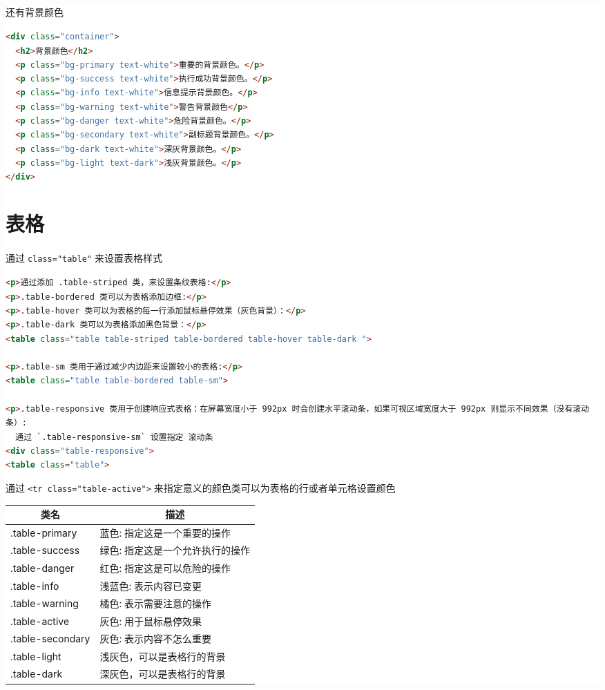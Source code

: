 还有背景颜色

```html
<div class="container">
  <h2>背景颜色</h2>
  <p class="bg-primary text-white">重要的背景颜色。</p>
  <p class="bg-success text-white">执行成功背景颜色。</p>
  <p class="bg-info text-white">信息提示背景颜色。</p>
  <p class="bg-warning text-white">警告背景颜色</p>
  <p class="bg-danger text-white">危险背景颜色。</p>
  <p class="bg-secondary text-white">副标题背景颜色。</p>
  <p class="bg-dark text-white">深灰背景颜色。</p>
  <p class="bg-light text-dark">浅灰背景颜色。</p>
</div>
```



# 表格

通过 `class="table"` 来设置表格样式
```html
<p>通过添加 .table-striped 类，来设置条纹表格:</p>            
<p>.table-bordered 类可以为表格添加边框:</p>            
<p>.table-hover 类可以为表格的每一行添加鼠标悬停效果（灰色背景）：</p>            
<p>.table-dark 类可以为表格添加黑色背景：</p>            
<table class="table table-striped table-bordered table-hover table-dark ">

<p>.table-sm 类用于通过减少内边距来设置较小的表格:</p>            
<table class="table table-bordered table-sm">
  
<p>.table-responsive 类用于创建响应式表格：在屏幕宽度小于 992px 时会创建水平滚动条，如果可视区域宽度大于 992px 则显示不同效果（没有滚动条）:
  通过 `.table-responsive-sm` 设置指定 滚动条                                                                                       
<div class="table-responsive">          
<table class="table">
```

通过 `<tr class="table-active">` 来指定意义的颜色类可以为表格的行或者单元格设置颜色

| 类名             | 描述                             |
| ---------------- | -------------------------------- |
| .table-primary   | 蓝色: 指定这是一个重要的操作     |
| .table-success   | 绿色: 指定这是一个允许执行的操作 |
| .table-danger    | 红色: 指定这是可以危险的操作     |
| .table-info      | 浅蓝色: 表示内容已变更           |
| .table-warning   | 橘色: 表示需要注意的操作         |
| .table-active    | 灰色: 用于鼠标悬停效果           |
| .table-secondary | 灰色: 表示内容不怎么重要         |
| .table-light     | 浅灰色，可以是表格行的背景       |
| .table-dark      | 深灰色，可以是表格行的背景       |
